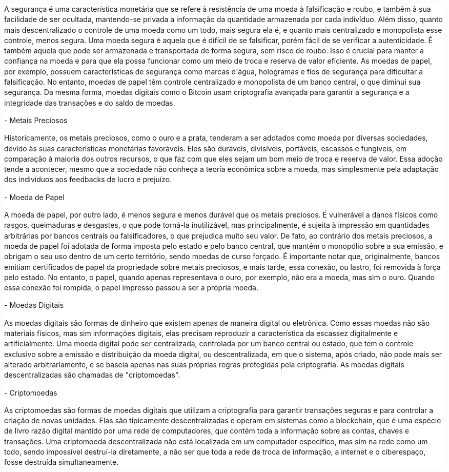 A segurança é uma característica monetária que se refere à resistência de uma moeda à falsificação e roubo, e também à sua facilidade de ser ocultada, mantendo-se privada a informação da quantidade armazenada por cada indivíduo. Além disso, quanto mais descentralizado o controle de uma moeda como um todo, mais segura ela é, e quanto mais centralizado e monopolista esse controle, menos segura. Uma moeda segura é aquela que é difícil de se falsificar, porém fácil de se verificar a autenticidade. É também aquela que pode ser armazenada e transportada de forma segura, sem risco de roubo. Isso é crucial para manter a confiança na moeda e para que ela possa funcionar como um meio de troca e reserva de valor eficiente. As moedas de papel, por exemplo, possuem características de segurança como marcas d'água, hologramas e fios de segurança para dificultar a falsificação. No entanto, moedas de papel têm controle centralizado e monopolista de um banco central, o que diminui sua segurança. Da mesma forma, moedas digitais como o Bitcoin usam criptografia avançada para garantir a segurança e a integridade das transações e do saldo de moedas.

\- Metais Preciosos

Historicamente, os metais preciosos, como o ouro e a prata, tenderam a ser adotados como moeda por diversas sociedades, devido às suas características monetárias favoráveis. Eles são duráveis, divisíveis, portáveis, escassos e fungíveis, em comparação à maioria dos outros recursos, o que faz com que eles sejam um bom meio de troca e reserva de valor. Essa adoção tende a acontecer, mesmo que a sociedade não conheça a teoria econômica sobre a moeda, mas simplesmente pela adaptação dos indivíduos aos feedbacks de lucro e prejuízo.

\- Moeda de Papel

A moeda de papel, por outro lado, é menos segura e menos durável que os metais preciosos. É vulnerável a danos físicos como rasgos, queimaduras e desgastes, o que pode torná-la inutilizável, mas principalmente, é sujeita à impressão em quantidades arbitrárias por bancos centrais ou falsificadores, o que prejudica muito seu valor. De fato, ao contrário dos metais preciosos, a moeda de papel foi adotada de forma imposta pelo estado e pelo banco central, que mantêm o monopólio sobre a sua emissão, e obrigam o seu uso dentro de um certo território, sendo moedas de curso forçado. É importante notar que, originalmente, bancos emitiam certificados de papel da propriedade sobre metais preciosos, e mais tarde, essa conexão, ou lastro, foi removida à força pelo estado. No entanto, o papel, quando apenas representava o ouro, por exemplo, não era a moeda, mas sim o ouro. Quando essa conexão foi rompida, o papel impresso passou a ser a própria moeda.

\- Moedas Digitais

As moedas digitais são formas de dinheiro que existem apenas de maneira digital ou eletrônica. Como essas moedas não são materiais físicos, mas sim informações digitais, elas precisam reproduzir a característica da escassez digitalmente e artificialmente. Uma moeda digital pode ser centralizada, controlada por um banco central ou estado, que tem o controle exclusivo sobre a emissão e distribuição da moeda digital, ou descentralizada, em que o sistema, após criado, não pode mais ser alterado arbitrariamente, e se baseia apenas nas suas próprias regras protegidas pela criptografia. As moedas digitais descentralizadas são chamadas de "criptomoedas".

\- Criptomoedas

As criptomoedas são formas de moedas digitais que utilizam a criptografia para garantir transações seguras e para controlar a criação de novas unidades. Elas são tipicamente descentralizadas e operam em sistemas como a blockchain, que é uma espécie de livro razão digital mantido por uma rede de computadores, que contém toda a informação sobre as contas, chaves e transações. Uma criptomoeda descentralizada não está localizada em um computador específico, mas sim na rede como um todo, sendo impossível destruí-la diretamente, a não ser que toda a rede de troca de informação, a internet e o ciberespaço, fosse destruída simultaneamente.
